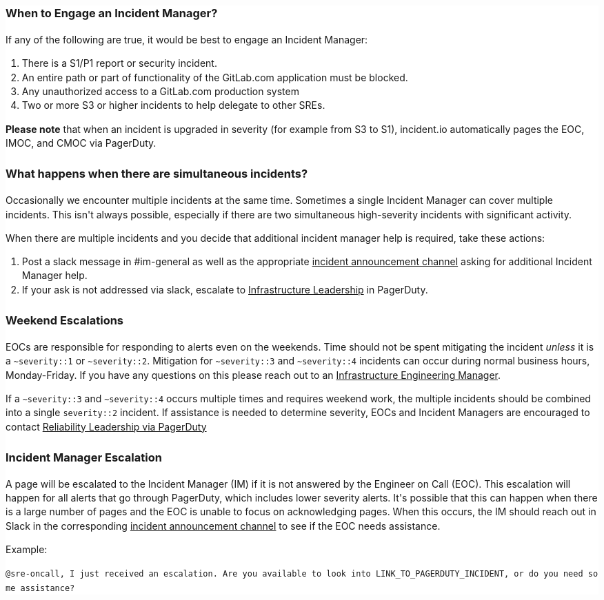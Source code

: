 ### When to Engage an Incident Manager?

If any of the following are true, it would be best to engage an Incident Manager:

1. There is a S1/P1 report or security incident.
1. An entire path or part of functionality of the GitLab.com application must be blocked.
1. Any unauthorized access to a GitLab.com production system
1. Two or more S3 or higher incidents to help delegate to other SREs.

**Please note** that when an incident is upgraded in severity (for example from S3 to S1), incident.io automatically pages the EOC, IMOC, and CMOC via PagerDuty.

### What happens when there are simultaneous incidents?

Occasionally we encounter multiple incidents at the same time. Sometimes a single Incident Manager can cover multiple incidents. This isn't always possible, especially if there are two simultaneous high-severity incidents with significant activity.

When there are multiple incidents and you decide that additional incident manager help is required, take these actions:

1. Post a slack message in #im-general as well as the appropriate [incident announcement channel](#incident-announcement-channels) asking for additional Incident Manager help.
1. If your ask is not addressed via slack, escalate to  [Infrastructure Leadership](https://gitlab.pagerduty.com/service-directory/PJKOEIS) in PagerDuty.

### Weekend Escalations

EOCs are responsible for responding to alerts even on the weekends.  Time should not be spent mitigating the incident _unless_ it is a `~severity::1` or `~severity::2`.  Mitigation for `~severity::3` and `~severity::4` incidents can occur during normal business hours, Monday-Friday.  If you have any questions on this please reach out to an [Infrastructure Engineering Manager](https://gitlab.com/gitlab-com/gl-infra/managers).

If a `~severity::3` and `~severity::4` occurs multiple times and requires weekend work, the multiple incidents should be combined into a single `severity::2` incident.
If assistance is needed to determine severity, EOCs and Incident Managers are encouraged to contact [Reliability Leadership via PagerDuty](https://gitlab.pagerduty.com/schedules#P12EH0Z)

### Incident Manager Escalation

A page will be escalated to the Incident Manager (IM) if it is not answered by the Engineer on Call (EOC).
This escalation will happen for all alerts that go through PagerDuty, which includes lower severity alerts.
It's possible that this can happen when there is a large number of pages and the EOC is unable to focus on acknowledging pages.
When this occurs, the IM should reach out in Slack in the corresponding [incident announcement channel](#incident-announcement-channels) to see if the EOC needs assistance.

Example:

```plaintext
@sre-oncall, I just received an escalation. Are you available to look into LINK_TO_PAGERDUTY_INCIDENT, or do you need some assistance?
```
